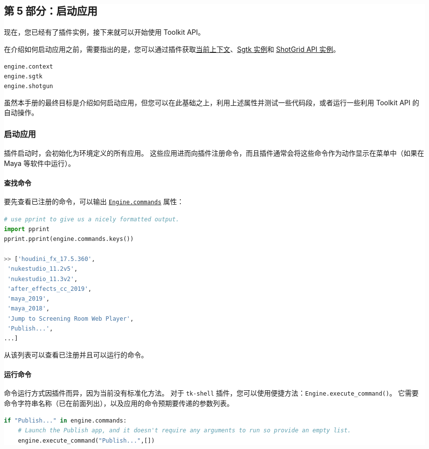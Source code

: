 ## 第 5 部分：启动应用

现在，您已经有了插件实例，接下来就可以开始使用 Toolkit API。

在介绍如何启动应用之前，需要指出的是，您可以通过插件获取[当前上下文](https://developer.shotgridsoftware.com/tk-core/platform.html#sgtk.platform.Engine.context)、[Sgtk 实例](https://developer.shotgridsoftware.com/tk-core/platform.html#sgtk.platform.Engine.sgtk)和 [ShotGrid API 实例](https://developer.shotgridsoftware.com/tk-core/platform.html#sgtk.platform.Engine.shotgun)。

```python
engine.context
engine.sgtk
engine.shotgun
```

虽然本手册的最终目标是介绍如何启动应用，但您可以在此基础之上，利用上述属性并测试一些代码段，或者运行一些利用 Toolkit API 的自动操作。

### 启动应用

插件启动时，会初始化为环境定义的所有应用。
这些应用进而向插件注册命令，而且插件通常会将这些命令作为动作显示在菜单中（如果在 Maya 等软件中运行）。

#### 查找命令

要先查看已注册的命令，可以输出 [`Engine.commands`](https://developer.shotgridsoftware.com/tk-core/platform.html#sgtk.platform.Engine.commands) 属性：

```python
# use pprint to give us a nicely formatted output.
import pprint
pprint.pprint(engine.commands.keys())

>> ['houdini_fx_17.5.360',
 'nukestudio_11.2v5',
 'nukestudio_11.3v2',
 'after_effects_cc_2019',
 'maya_2019',
 'maya_2018',
 'Jump to Screening Room Web Player',
 'Publish...',
...]
```

从该列表可以查看已注册并且可以运行的命令。

#### 运行命令

命令运行方式因插件而异，因为当前没有标准化方法。
对于 `tk-shell` 插件，您可以使用便捷方法：`Engine.execute_command()`。
它需要命令字符串名称（已在前面列出），以及应用的命令预期要传递的参数列表。

```python
if "Publish..." in engine.commands:
    # Launch the Publish app, and it doesn't require any arguments to run so provide an empty list.
    engine.execute_command("Publish...",[])
```
